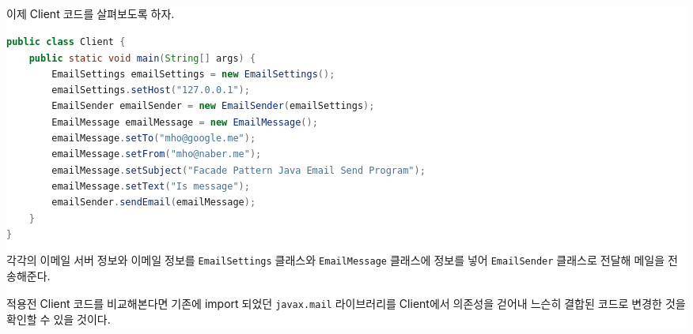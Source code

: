 이제 Client 코드를 살펴보도록 하자.

```java
public class Client {
    public static void main(String[] args) {
        EmailSettings emailSettings = new EmailSettings();
        emailSettings.setHost("127.0.0.1");
        EmailSender emailSender = new EmailSender(emailSettings);
        EmailMessage emailMessage = new EmailMessage();
        emailMessage.setTo("mho@google.me");
        emailMessage.setFrom("mho@naber.me");
        emailMessage.setSubject("Facade Pattern Java Email Send Program");
        emailMessage.setText("Is message");
        emailSender.sendEmail(emailMessage);
    }
}
```

각각의 이메일 서버 정보와 이메일 정보를 `EmailSettings` 클래스와 `EmailMessage` 클래스에 정보를 넣어 `EmailSender` 클래스로 전달해 메일을 전송해준다.

적용전 Client 코드를 비교해본다면 기존에 import 되었던 `javax.mail` 라이브러리를 Client에서 의존성을 걷어내 느슨히 결합된 코드로 변경한 것을 확인할 수 있을 것이다.


